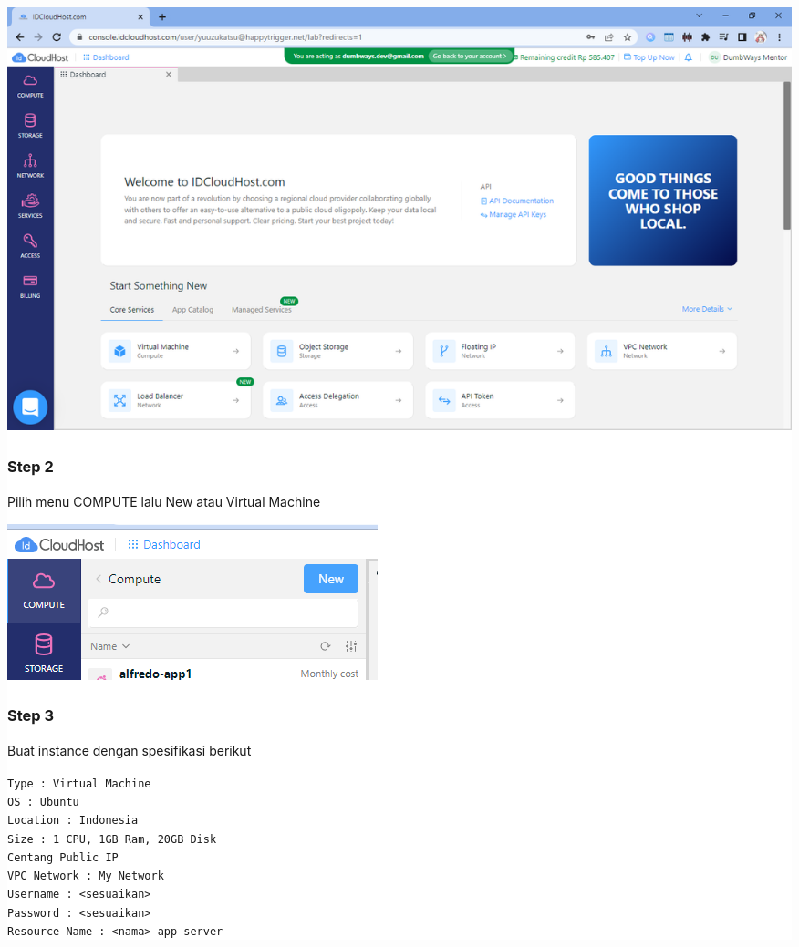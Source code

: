 ![](./images/media/image5.png) 

### Step 2

Pilih menu COMPUTE lalu New atau Virtual Machine

![](./images/media/image6.png) 

### Step 3

Buat instance dengan spesifikasi berikut
```
Type : Virtual Machine
OS : Ubuntu
Location : Indonesia
Size : 1 CPU, 1GB Ram, 20GB Disk
Centang Public IP
VPC Network : My Network
Username : <sesuaikan>
Password : <sesuaikan>
Resource Name : <nama>-app-server
```
